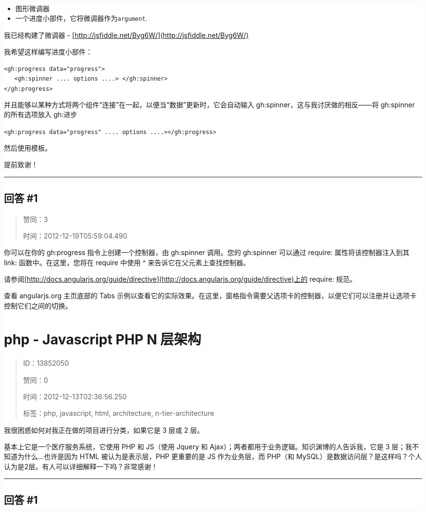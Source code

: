 *   图形微调器
*   一个进度小部件，它将微调器作为`argument`.

我已经构建了微调器 - [http://jsfiddle.net/Byg6W/](http://jsfiddle.net/Byg6W/)

我希望这样编写进度小部件：

```
<gh:progress data="progress">
   <gh:spinner .... options ....> </gh:spinner>
</gh:progress> 
```

并且能够以某种方式将两个组件“连接”在一起，以便当“数据”更新时，它会自动输入 gh:spinner，这与我讨厌做的相反——将 gh:spinner 的所有选项放入 gh:进步

```
<gh:progress data="progress" .... options ....></gh:progress> 
```

然后使用模板。

提前致谢！

* * *

## 回答 #1

> 赞同：3
> 
> 时间：2012-12-19T05:59:04.490

你可以在你的 gh:progress 指令上创建一个控制器，由 gh:spinner 调用。您的 gh:spinner 可以通过 require: 属性将该控制器注入到其 link: 函数中。在这里，您将在 require 中使用 ^ 来告诉它在父元素上查找控制器。

请参阅[http://docs.angularjs.org/guide/directive](http://docs.angularjs.org/guide/directive)上的 require: 规范。

查看 angularjs.org 主页底部的 Tabs 示例以查看它的实际效果。在这里，窗格指令需要父选项卡的控制器，以便它们可以注册并让选项卡控制它们之间的切换。

# php - Javascript PHP N 层架构

> ID：13852050
> 
> 赞同：0
> 
> 时间：2012-12-13T02:36:56.250
> 
> 标签：php, javascript, html, architecture, n-tier-architecture

我很困惑如何对我正在做的项目进行分类，如果它是 3 层或 2 层。

基本上它是一个医疗服务系统，它使用 PHP 和 JS（使用 Jquery 和 Ajax）；两者都用于业务逻辑。知识渊博的人告诉我，它是 3 层；我不知道为什么...也许是因为 HTML 被认为是表示层，PHP 更重要的是 JS 作为业务层，而 PHP（和 MySQL）是数据访问层？是这样吗？个人认为是2层。有人可以详细解释一下吗？非常感谢！

* * *

## 回答 #1
